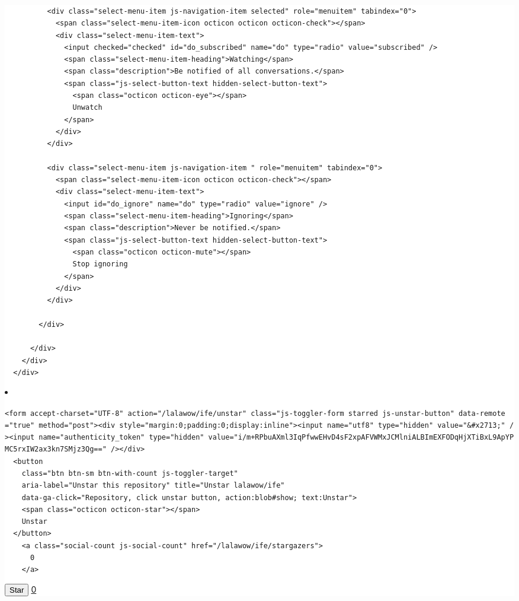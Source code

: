               <div class="select-menu-item js-navigation-item selected" role="menuitem" tabindex="0">
                <span class="select-menu-item-icon octicon octicon octicon-check"></span>
                <div class="select-menu-item-text">
                  <input checked="checked" id="do_subscribed" name="do" type="radio" value="subscribed" />
                  <span class="select-menu-item-heading">Watching</span>
                  <span class="description">Be notified of all conversations.</span>
                  <span class="js-select-button-text hidden-select-button-text">
                    <span class="octicon octicon-eye"></span>
                    Unwatch
                  </span>
                </div>
              </div>

              <div class="select-menu-item js-navigation-item " role="menuitem" tabindex="0">
                <span class="select-menu-item-icon octicon octicon-check"></span>
                <div class="select-menu-item-text">
                  <input id="do_ignore" name="do" type="radio" value="ignore" />
                  <span class="select-menu-item-heading">Ignoring</span>
                  <span class="description">Never be notified.</span>
                  <span class="js-select-button-text hidden-select-button-text">
                    <span class="octicon octicon-mute"></span>
                    Stop ignoring
                  </span>
                </div>
              </div>

            </div>

          </div>
        </div>
      </div>
</form>
  </li>

  <li>
    
  <div class="js-toggler-container js-social-container starring-container ">

    <form accept-charset="UTF-8" action="/lalawow/ife/unstar" class="js-toggler-form starred js-unstar-button" data-remote="true" method="post"><div style="margin:0;padding:0;display:inline"><input name="utf8" type="hidden" value="&#x2713;" /><input name="authenticity_token" type="hidden" value="i/m+RPbuAXml3IqPfwwEHvD4sF2xpAFVWMxJCMlniALBImEXFODqHjXTiBxL9ApYPMC5rxIW2ax3kn7SMjz3Qg==" /></div>
      <button
        class="btn btn-sm btn-with-count js-toggler-target"
        aria-label="Unstar this repository" title="Unstar lalawow/ife"
        data-ga-click="Repository, click unstar button, action:blob#show; text:Unstar">
        <span class="octicon octicon-star"></span>
        Unstar
      </button>
        <a class="social-count js-social-count" href="/lalawow/ife/stargazers">
          0
        </a>
</form>
    <form accept-charset="UTF-8" action="/lalawow/ife/star" class="js-toggler-form unstarred js-star-button" data-remote="true" method="post"><div style="margin:0;padding:0;display:inline"><input name="utf8" type="hidden" value="&#x2713;" /><input name="authenticity_token" type="hidden" value="2quJuD2ftHUN89Y3X9cncp+WzIx4wU5bTnWHBkOUmzpASPSXKGieGcnvV6LIZ/Uje/gz/4bioWXcNlyG2SKF2Q==" /></div>
      <button
        class="btn btn-sm btn-with-count js-toggler-target"
        aria-label="Star this repository" title="Star lalawow/ife"
        data-ga-click="Repository, click star button, action:blob#show; text:Star">
        <span class="octicon octicon-star"></span>
        Star
      </button>
        <a class="social-count js-social-count" href="/lalawow/ife/stargazers">
          0
